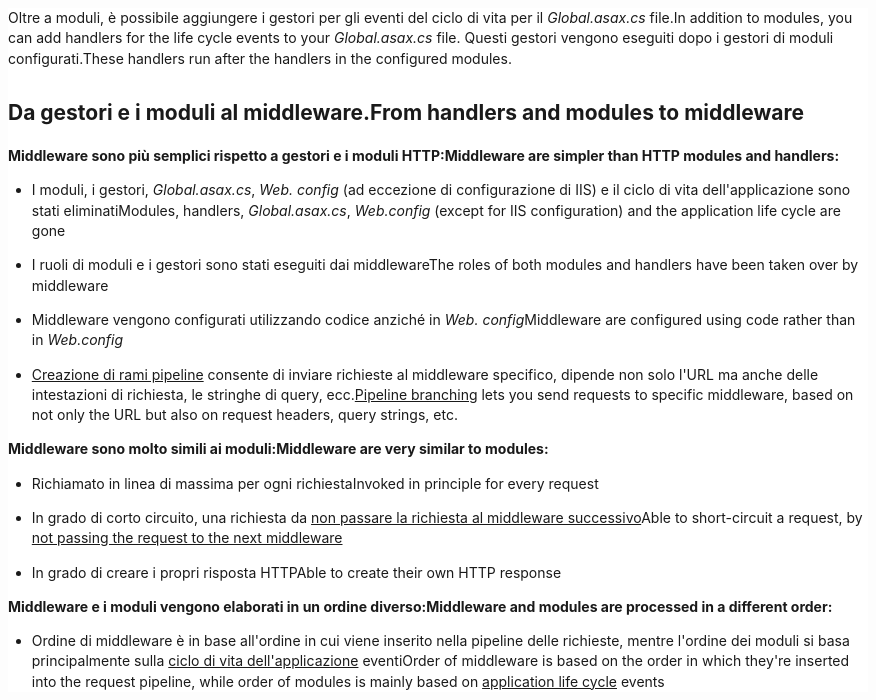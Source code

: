 <span data-ttu-id="0b2d7-121">Oltre a moduli, è possibile aggiungere i gestori per gli eventi del ciclo di vita per il *Global.asax.cs* file.</span><span class="sxs-lookup"><span data-stu-id="0b2d7-121">In addition to modules, you can add handlers for the life cycle events to your *Global.asax.cs* file.</span></span> <span data-ttu-id="0b2d7-122">Questi gestori vengono eseguiti dopo i gestori di moduli configurati.</span><span class="sxs-lookup"><span data-stu-id="0b2d7-122">These handlers run after the handlers in the configured modules.</span></span>

## <a name="from-handlers-and-modules-to-middleware"></a><span data-ttu-id="0b2d7-123">Da gestori e i moduli al middleware.</span><span class="sxs-lookup"><span data-stu-id="0b2d7-123">From handlers and modules to middleware</span></span>

<span data-ttu-id="0b2d7-124">**Middleware sono più semplici rispetto a gestori e i moduli HTTP:**</span><span class="sxs-lookup"><span data-stu-id="0b2d7-124">**Middleware are simpler than HTTP modules and handlers:**</span></span>

   * <span data-ttu-id="0b2d7-125">I moduli, i gestori, *Global.asax.cs*, *Web. config* (ad eccezione di configurazione di IIS) e il ciclo di vita dell'applicazione sono stati eliminati</span><span class="sxs-lookup"><span data-stu-id="0b2d7-125">Modules, handlers, *Global.asax.cs*, *Web.config* (except for IIS configuration) and the application life cycle are gone</span></span>

   * <span data-ttu-id="0b2d7-126">I ruoli di moduli e i gestori sono stati eseguiti dai middleware</span><span class="sxs-lookup"><span data-stu-id="0b2d7-126">The roles of both modules and handlers have been taken over by middleware</span></span>

   * <span data-ttu-id="0b2d7-127">Middleware vengono configurati utilizzando codice anziché in *Web. config*</span><span class="sxs-lookup"><span data-stu-id="0b2d7-127">Middleware are configured using code rather than in *Web.config*</span></span>

   * <span data-ttu-id="0b2d7-128">[Creazione di rami pipeline](xref:fundamentals/middleware/index#middleware-run-map-use) consente di inviare richieste al middleware specifico, dipende non solo l'URL ma anche delle intestazioni di richiesta, le stringhe di query, ecc.</span><span class="sxs-lookup"><span data-stu-id="0b2d7-128">[Pipeline branching](xref:fundamentals/middleware/index#middleware-run-map-use) lets you send requests to specific middleware, based on not only the URL but also on request headers, query strings, etc.</span></span>

<span data-ttu-id="0b2d7-129">**Middleware sono molto simili ai moduli:**</span><span class="sxs-lookup"><span data-stu-id="0b2d7-129">**Middleware are very similar to modules:**</span></span>

   * <span data-ttu-id="0b2d7-130">Richiamato in linea di massima per ogni richiesta</span><span class="sxs-lookup"><span data-stu-id="0b2d7-130">Invoked in principle for every request</span></span>

   * <span data-ttu-id="0b2d7-131">In grado di corto circuito, una richiesta da [non passare la richiesta al middleware successivo](#http-modules-shortcircuiting-middleware)</span><span class="sxs-lookup"><span data-stu-id="0b2d7-131">Able to short-circuit a request, by [not passing the request to the next middleware](#http-modules-shortcircuiting-middleware)</span></span>

   * <span data-ttu-id="0b2d7-132">In grado di creare i propri risposta HTTP</span><span class="sxs-lookup"><span data-stu-id="0b2d7-132">Able to create their own HTTP response</span></span>

<span data-ttu-id="0b2d7-133">**Middleware e i moduli vengono elaborati in un ordine diverso:**</span><span class="sxs-lookup"><span data-stu-id="0b2d7-133">**Middleware and modules are processed in a different order:**</span></span>

   * <span data-ttu-id="0b2d7-134">Ordine di middleware è in base all'ordine in cui viene inserito nella pipeline delle richieste, mentre l'ordine dei moduli si basa principalmente sulla [ciclo di vita dell'applicazione](https://msdn.microsoft.com/library/ms227673.aspx) eventi</span><span class="sxs-lookup"><span data-stu-id="0b2d7-134">Order of middleware is based on the order in which they're inserted into the request pipeline, while order of modules is mainly based on [application life cycle](https://msdn.microsoft.com/library/ms227673.aspx) events</span></span>
